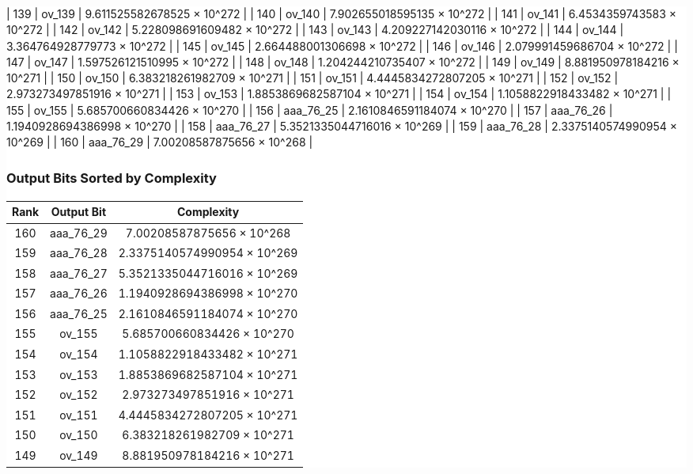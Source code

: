 | 139 | ov_139 | 9.611525582678525 × 10^272 |
| 140 | ov_140 | 7.902655018595135 × 10^272 |
| 141 | ov_141 | 6.4534359743583 × 10^272 |
| 142 | ov_142 | 5.228098691609482 × 10^272 |
| 143 | ov_143 | 4.209227142030116 × 10^272 |
| 144 | ov_144 | 3.364764928779773 × 10^272 |
| 145 | ov_145 | 2.664488001306698 × 10^272 |
| 146 | ov_146 | 2.079991459686704 × 10^272 |
| 147 | ov_147 | 1.597526121510995 × 10^272 |
| 148 | ov_148 | 1.204244210735407 × 10^272 |
| 149 | ov_149 | 8.881950978184216 × 10^271 |
| 150 | ov_150 | 6.383218261982709 × 10^271 |
| 151 | ov_151 | 4.4445834272807205 × 10^271 |
| 152 | ov_152 | 2.973273497851916 × 10^271 |
| 153 | ov_153 | 1.8853869682587104 × 10^271 |
| 154 | ov_154 | 1.1058822918433482 × 10^271 |
| 155 | ov_155 | 5.685700660834426 × 10^270 |
| 156 | aaa_76_25 | 2.1610846591184074 × 10^270 |
| 157 | aaa_76_26 | 1.1940928694386998 × 10^270 |
| 158 | aaa_76_27 | 5.3521335044716016 × 10^269 |
| 159 | aaa_76_28 | 2.3375140574990954 × 10^269 |
| 160 | aaa_76_29 | 7.00208587875656 × 10^268 |

### Output Bits Sorted by Complexity

| Rank | Output Bit | Complexity |
|:----:|:----------:|:----------:|
| 160 | aaa_76_29 | 7.00208587875656 × 10^268 |
| 159 | aaa_76_28 | 2.3375140574990954 × 10^269 |
| 158 | aaa_76_27 | 5.3521335044716016 × 10^269 |
| 157 | aaa_76_26 | 1.1940928694386998 × 10^270 |
| 156 | aaa_76_25 | 2.1610846591184074 × 10^270 |
| 155 | ov_155 | 5.685700660834426 × 10^270 |
| 154 | ov_154 | 1.1058822918433482 × 10^271 |
| 153 | ov_153 | 1.8853869682587104 × 10^271 |
| 152 | ov_152 | 2.973273497851916 × 10^271 |
| 151 | ov_151 | 4.4445834272807205 × 10^271 |
| 150 | ov_150 | 6.383218261982709 × 10^271 |
| 149 | ov_149 | 8.881950978184216 × 10^271 |